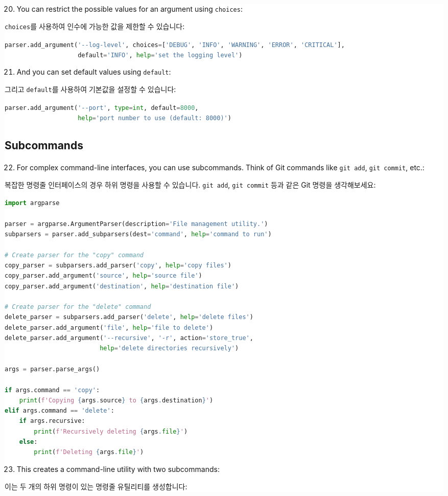 20. You can restrict the possible values for an argument using `choices`:

`choices`를 사용하여 인수에 가능한 값을 제한할 수 있습니다:

```python
parser.add_argument('--log-level', choices=['DEBUG', 'INFO', 'WARNING', 'ERROR', 'CRITICAL'],
                    default='INFO', help='set the logging level')
```

21. And you can set default values using `default`:

그리고 `default`를 사용하여 기본값을 설정할 수 있습니다:

```python
parser.add_argument('--port', type=int, default=8000,
                    help='port number to use (default: 8000)')
```

## Subcommands

22. For complex command-line interfaces, you can use subcommands. Think of Git commands like `git add`, `git commit`, etc.:

복잡한 명령줄 인터페이스의 경우 하위 명령을 사용할 수 있습니다. `git add`, `git commit` 등과 같은 Git 명령을 생각해보세요:

```python
import argparse

parser = argparse.ArgumentParser(description='File management utility.')
subparsers = parser.add_subparsers(dest='command', help='command to run')

# Create parser for the "copy" command
copy_parser = subparsers.add_parser('copy', help='copy files')
copy_parser.add_argument('source', help='source file')
copy_parser.add_argument('destination', help='destination file')

# Create parser for the "delete" command
delete_parser = subparsers.add_parser('delete', help='delete files')
delete_parser.add_argument('file', help='file to delete')
delete_parser.add_argument('--recursive', '-r', action='store_true',
                          help='delete directories recursively')

args = parser.parse_args()

if args.command == 'copy':
    print(f'Copying {args.source} to {args.destination}')
elif args.command == 'delete':
    if args.recursive:
        print(f'Recursively deleting {args.file}')
    else:
        print(f'Deleting {args.file}')
```

23. This creates a command-line utility with two subcommands:

이는 두 개의 하위 명령이 있는 명령줄 유틸리티를 생성합니다:
